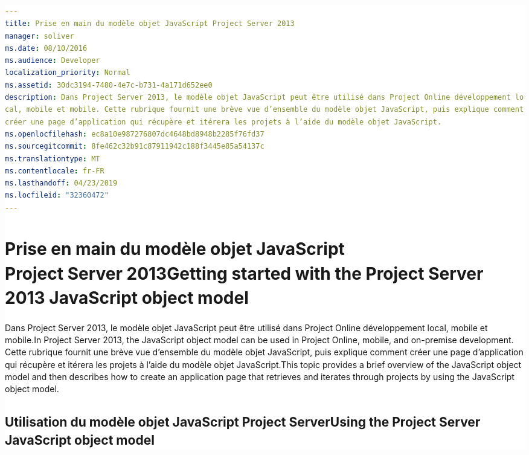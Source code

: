 ```yaml
---
title: Prise en main du modèle objet JavaScript Project Server 2013
manager: soliver
ms.date: 08/10/2016
ms.audience: Developer
localization_priority: Normal
ms.assetid: 30dc3194-7480-4e7c-b731-4a171d652ee0
description: Dans Project Server 2013, le modèle objet JavaScript peut être utilisé dans Project Online développement local, mobile et mobile. Cette rubrique fournit une brève vue d’ensemble du modèle objet JavaScript, puis explique comment créer une page d’application qui récupère et itérera les projets à l’aide du modèle objet JavaScript.
ms.openlocfilehash: ec8a10e987276807dc4648bd8948b2285f76fd37
ms.sourcegitcommit: 8fe462c32b91c87911942c188f3445e85a54137c
ms.translationtype: MT
ms.contentlocale: fr-FR
ms.lasthandoff: 04/23/2019
ms.locfileid: "32360472"
---
```

# <a name="getting-started-with-the-project-server-2013-javascript-object-model"></a><span data-ttu-id="6534a-104">Prise en main du modèle objet JavaScript Project Server 2013</span><span class="sxs-lookup"><span data-stu-id="6534a-104">Getting started with the Project Server 2013 JavaScript object model</span></span>

<span data-ttu-id="6534a-105">Dans Project Server 2013, le modèle objet JavaScript peut être utilisé dans Project Online développement local, mobile et mobile.</span><span class="sxs-lookup"><span data-stu-id="6534a-105">In Project Server 2013, the JavaScript object model can be used in Project Online, mobile, and on-premise development.</span></span> <span data-ttu-id="6534a-106">Cette rubrique fournit une brève vue d’ensemble du modèle objet JavaScript, puis explique comment créer une page d’application qui récupère et itérera les projets à l’aide du modèle objet JavaScript.</span><span class="sxs-lookup"><span data-stu-id="6534a-106">This topic provides a brief overview of the JavaScript object model and then describes how to create an application page that retrieves and iterates through projects by using the JavaScript object model.</span></span>
  
## <a name="using-the-project-server-javascript-object-model"></a><span data-ttu-id="6534a-107">Utilisation du modèle objet JavaScript Project Server</span><span class="sxs-lookup"><span data-stu-id="6534a-107">Using the Project Server JavaScript object model</span></span>
<span data-ttu-id="6534a-108"><a name="pj15_GetStartedJSOM_UseJSOM"> </a></span><span class="sxs-lookup"><span data-stu-id="6534a-108"><a name="pj15_GetStartedJSOM_UseJSOM"> </a></span></span>
